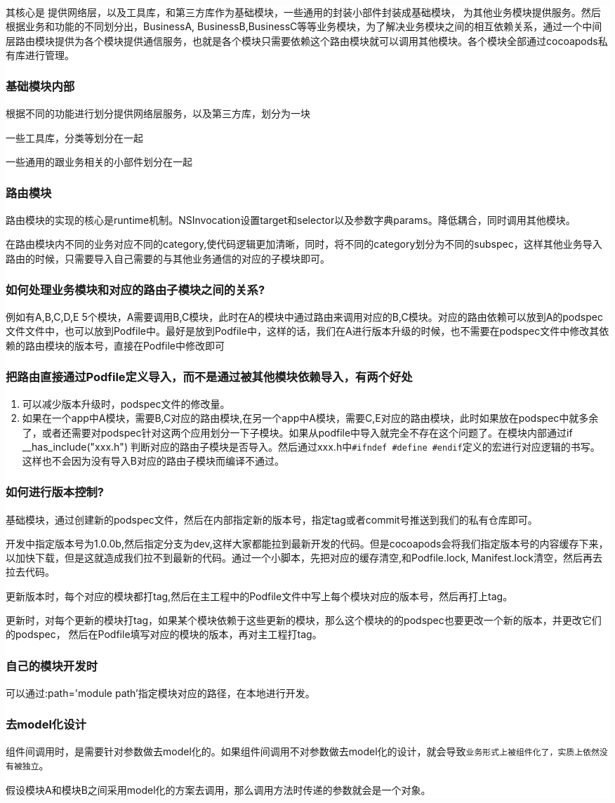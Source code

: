 其核心是 提供网络层，以及工具库，和第三方库作为基础模块，一些通用的封装小部件封装成基础模块， 为其他业务模块提供服务。然后根据业务和功能的不同划分出，BusinessA, BusinessB,BusinessC等等业务模块，为了解决业务模块之间的相互依赖关系，通过一个中间层路由模块提供为各个模块提供通信服务，也就是各个模块只需要依赖这个路由模块就可以调用其他模块。各个模块全部通过cocoapods私有库进行管理。

### 基础模块内部

根据不同的功能进行划分提供网络层服务，以及第三方库，划分为一块

一些工具库，分类等划分在一起

一些通用的跟业务相关的小部件划分在一起

### 路由模块

路由模块的实现的核心是runtime机制。NSInvocation设置target和selector以及参数字典params。降低耦合，同时调用其他模块。

在路由模块内不同的业务对应不同的category,使代码逻辑更加清晰，同时，将不同的category划分为不同的subspec，这样其他业务导入路由的时候，只需要导入自己需要的与其他业务通信的对应的子模块即可。

### 如何处理业务模块和对应的路由子模块之间的关系?

例如有A,B,C,D,E 5个模块，A需要调用B,C模块，此时在A的模块中通过路由来调用对应的B,C模块。对应的路由依赖可以放到A的podspec文件文件中，也可以放到Podfile中。最好是放到Podfile中，这样的话，我们在A进行版本升级的时候，也不需要在podspec文件中修改其依赖的路由模块的版本号，直接在Podfile中修改即可

### 把路由直接通过Podfile定义导入，而不是通过被其他模块依赖导入，有两个好处

1. 可以减少版本升级时，podspec文件的修改量。
2. 如果在一个app中A模块，需要B,C对应的路由模块,在另一个app中A模块，需要C,E对应的路由模块，此时如果放在podspec中就多余了，或者还需要对podspec针对这两个应用划分一下子模块。如果从podfile中导入就完全不存在这个问题了。在模块内部通过if __has_include("xxx.h") 判断对应的路由子模块是否导入。然后通过xxx.h中`#ifndef #define #endif`定义的宏进行对应逻辑的书写。这样也不会因为没有导入B对应的路由子模块而编译不通过。

### 如何进行版本控制?

基础模块，通过创建新的podspec文件，然后在内部指定新的版本号，指定tag或者commit号推送到我们的私有仓库即可。

开发中指定版本号为1.0.0b,然后指定分支为dev,这样大家都能拉到最新开发的代码。但是cocoapods会将我们指定版本号的内容缓存下来，以加快下载，但是这就造成我们拉不到最新的代码。通过一个小脚本，先把对应的缓存清空,和Podfile.lock, Manifest.lock清空，然后再去拉去代码。

更新版本时，每个对应的模块都打tag,然后在主工程中的Podfile文件中写上每个模块对应的版本号，然后再打上tag。

更新时，对每个更新的模块打tag，如果某个模块依赖于这些更新的模块，那么这个模块的的podspec也要更改一个新的版本，并更改它们的podspec， 然后在Podfile填写对应的模块的版本，再对主工程打tag。

### 自己的模块开发时

可以通过:path='module path’指定模块对应的路径，在本地进行开发。



### 去model化设计

组件间调用时，是需要针对参数做去model化的。如果组件间调用不对参数做去model化的设计，就会导致`业务形式上被组件化了，实质上依然没有被独立`。



假设模块A和模块B之间采用model化的方案去调用，那么调用方法时传递的参数就会是一个对象。

